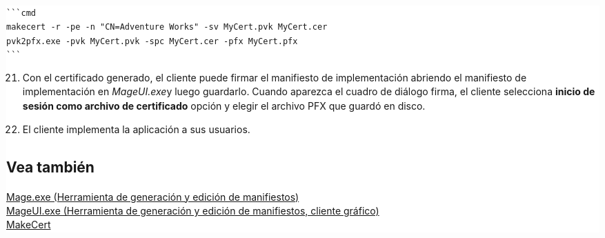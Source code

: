     ```cmd  
    makecert -r -pe -n "CN=Adventure Works" -sv MyCert.pvk MyCert.cer  
    pvk2pfx.exe -pvk MyCert.pvk -spc MyCert.cer -pfx MyCert.pfx  
    ```  
  
21. Con el certificado generado, el cliente puede firmar el manifiesto de implementación abriendo el manifiesto de implementación en *MageUI.exe*y luego guardarlo. Cuando aparezca el cuadro de diálogo firma, el cliente selecciona **inicio de sesión como archivo de certificado** opción y elegir el archivo PFX que guardó en disco.  
  
22. El cliente implementa la aplicación a sus usuarios.  
  
## <a name="see-also"></a>Vea también  
 [Mage.exe (Herramienta de generación y edición de manifiestos)](/dotnet/framework/tools/mage-exe-manifest-generation-and-editing-tool)   
 [MageUI.exe (Herramienta de generación y edición de manifiestos, cliente gráfico)](/dotnet/framework/tools/mageui-exe-manifest-generation-and-editing-tool-graphical-client)   
 [MakeCert](/windows/desktop/SecCrypto/makecert)